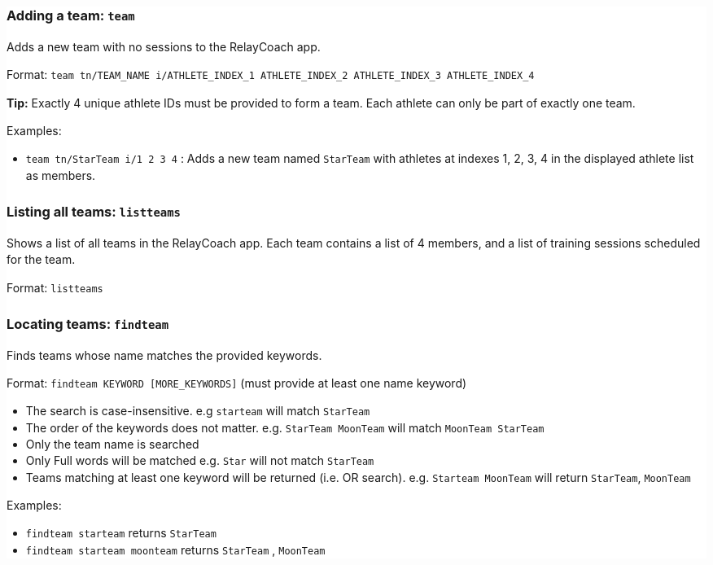 ### Adding a team: `team`

Adds a new team with no sessions to the RelayCoach app.

Format: `team tn/TEAM_NAME i/ATHLETE_INDEX_1 ATHLETE_INDEX_2 ATHLETE_INDEX_3 ATHLETE_INDEX_4` 

<box type="tip" seamless>

**Tip:** Exactly 4 unique athlete IDs must be provided to form a team. Each athlete can only be part of exactly one team.
</box>

Examples:
* `team tn/StarTeam i/1 2 3 4` : Adds a new team named `StarTeam` with athletes at indexes 1, 2, 3, 4 in the displayed athlete list as members.

### Listing all teams: `listteams`

Shows a list of all teams in the RelayCoach app.
Each team contains a list of 4 members, and a list of training sessions scheduled for the team.

Format: `listteams`

### Locating teams: `findteam`

Finds teams whose name matches the provided keywords.

Format: `findteam KEYWORD [MORE_KEYWORDS]` (must provide at least one name keyword)

* The search is case-insensitive. e.g `starteam` will match `StarTeam`
* The order of the keywords does not matter. e.g. `StarTeam MoonTeam` will match `MoonTeam StarTeam`
* Only the team name is searched
* Only Full words will be matched e.g. `Star` will not match `StarTeam`
* Teams matching at least one keyword will be returned (i.e. OR search). e.g. `Starteam MoonTeam` will return `StarTeam`, `MoonTeam`

Examples:
* `findteam starteam` returns `StarTeam`
* `findteam starteam moonteam` returns `StarTeam` , `MoonTeam`<br>